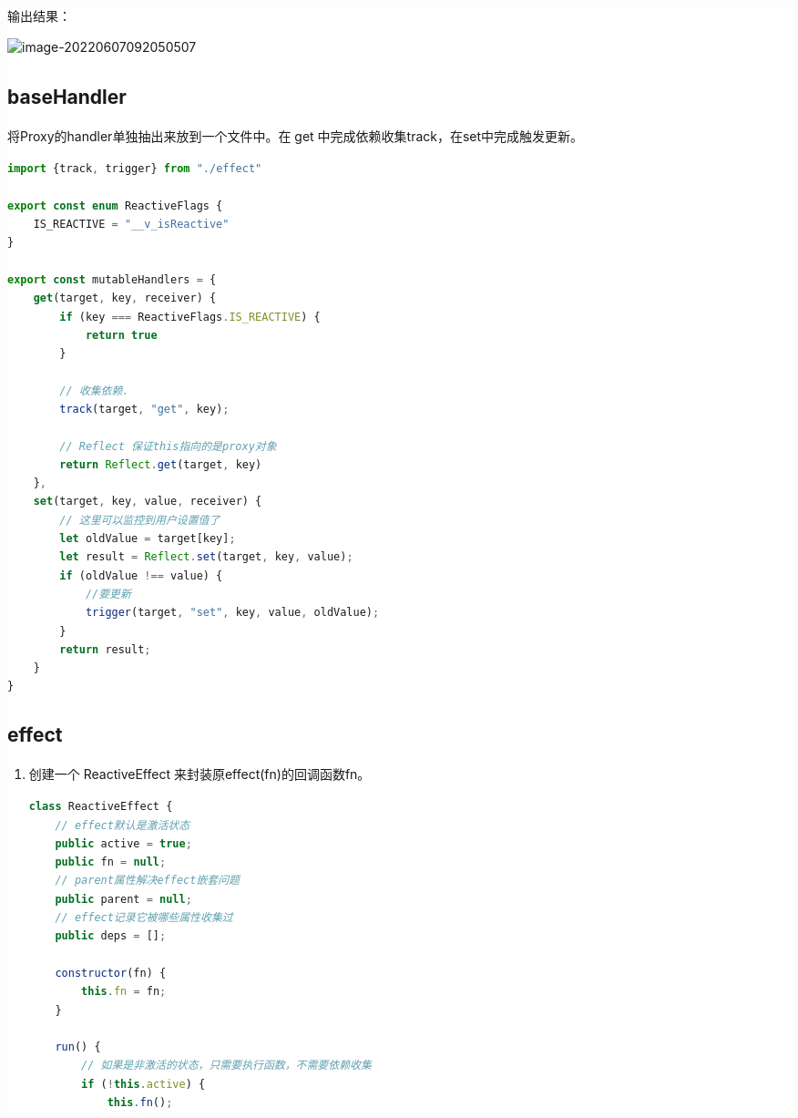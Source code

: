 输出结果：

![image-20220607092050507](https://yuanchaowhut.oss-cn-hangzhou.aliyuncs.com/images/202206070920434.png)



## baseHandler

将Proxy的handler单独抽出来放到一个文件中。在 get 中完成依赖收集track，在set中完成触发更新。

```js
import {track, trigger} from "./effect"

export const enum ReactiveFlags {
    IS_REACTIVE = "__v_isReactive"
}

export const mutableHandlers = {
    get(target, key, receiver) {
        if (key === ReactiveFlags.IS_REACTIVE) {
            return true
        }

        // 收集依赖.
        track(target, "get", key);

        // Reflect 保证this指向的是proxy对象
        return Reflect.get(target, key)
    },
    set(target, key, value, receiver) {
        // 这里可以监控到用户设置值了
        let oldValue = target[key];
        let result = Reflect.set(target, key, value);
        if (oldValue !== value) {
            //要更新
            trigger(target, "set", key, value, oldValue);
        }
        return result;
    }
}
```



## effect

1. 创建一个 ReactiveEffect 来封装原effect(fn)的回调函数fn。

   ```js
   class ReactiveEffect {
       // effect默认是激活状态
       public active = true;
       public fn = null;
       // parent属性解决effect嵌套问题
       public parent = null;
       // effect记录它被哪些属性收集过
       public deps = [];
   
       constructor(fn) {
           this.fn = fn;
       }
   
       run() {
           // 如果是非激活的状态，只需要执行函数，不需要依赖收集
           if (!this.active) {
               this.fn();
   ```